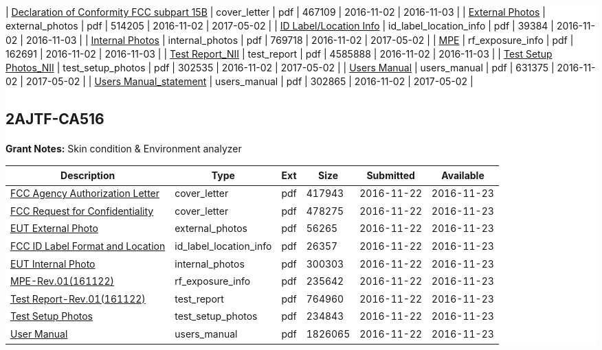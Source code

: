 | [ Declaration of Conformity FCC subpart 15B](2AJTF-BM618/bfe28ce6aef10190151a680a4812b33d/3183913.pdf) | cover_letter | pdf | 467109 | 2016-11-02 | 2016-11-03 |
| [External Photos](2AJTF-BM618/bfe28ce6aef10190151a680a4812b33d/3183902.pdf) | external_photos | pdf | 514205 | 2016-11-02 | 2017-05-02 |
| [ID Label/Location Info](2AJTF-BM618/bfe28ce6aef10190151a680a4812b33d/3183900.pdf) | id_label_location_info | pdf | 39384 | 2016-11-02 | 2016-11-03 |
| [Internal Photos](2AJTF-BM618/bfe28ce6aef10190151a680a4812b33d/3183901.pdf) | internal_photos | pdf | 769718 | 2016-11-02 | 2017-05-02 |
| [MPE](2AJTF-BM618/bfe28ce6aef10190151a680a4812b33d/3183925.pdf) | rf_exposure_info | pdf | 162691 | 2016-11-02 | 2016-11-03 |
| [Test Report_NII](2AJTF-BM618/bfe28ce6aef10190151a680a4812b33d/3183924.pdf) | test_report | pdf | 4585888 | 2016-11-02 | 2016-11-03 |
| [Test Setup Photos_NII](2AJTF-BM618/bfe28ce6aef10190151a680a4812b33d/3183921.pdf) | test_setup_photos | pdf | 302535 | 2016-11-02 | 2017-05-02 |
| [Users Manual](2AJTF-BM618/bfe28ce6aef10190151a680a4812b33d/3183904.pdf) | users_manual | pdf | 631375 | 2016-11-02 | 2017-05-02 |
| [Users Manual_statement](2AJTF-BM618/bfe28ce6aef10190151a680a4812b33d/3183905.pdf) | users_manual | pdf | 302865 | 2016-11-02 | 2017-05-02 |
## 2AJTF-CA516
**Grant Notes:** Skin condition & Environment analyzer

| Description | Type | Ext | Size | Submitted | Available |
| ----------- | ---- | --- | ---- | --------- | --------- |
| [FCC Agency Authorization Letter](2AJTF-CA516/9352aaf368a3e5db7f63f1dced6c8730/3202584.pdf) | cover_letter | pdf | 417943 | 2016-11-22 | 2016-11-23 |
| [FCC Request for Confidentiality](2AJTF-CA516/9352aaf368a3e5db7f63f1dced6c8730/3202585.pdf) | cover_letter | pdf | 478275 | 2016-11-22 | 2016-11-23 |
| [EUT External Photo](2AJTF-CA516/9352aaf368a3e5db7f63f1dced6c8730/3202586.pdf) | external_photos | pdf | 56265 | 2016-11-22 | 2016-11-23 |
| [FCC ID Label Format and Location](2AJTF-CA516/9352aaf368a3e5db7f63f1dced6c8730/3202587.pdf) | id_label_location_info | pdf | 26357 | 2016-11-22 | 2016-11-23 |
| [EUT Internal Photo](2AJTF-CA516/9352aaf368a3e5db7f63f1dced6c8730/3202588.pdf) | internal_photos | pdf | 300303 | 2016-11-22 | 2016-11-23 |
| [MPE-Rev.01(161122)](2AJTF-CA516/9352aaf368a3e5db7f63f1dced6c8730/3202590.pdf) | rf_exposure_info | pdf | 235642 | 2016-11-22 | 2016-11-23 |
| [Test Report-Rev.01(161122)](2AJTF-CA516/9352aaf368a3e5db7f63f1dced6c8730/3202592.pdf) | test_report | pdf | 764960 | 2016-11-22 | 2016-11-23 |
| [Test Setup Photos](2AJTF-CA516/9352aaf368a3e5db7f63f1dced6c8730/3202593.pdf) | test_setup_photos | pdf | 234843 | 2016-11-22 | 2016-11-23 |
| [User Manual](2AJTF-CA516/9352aaf368a3e5db7f63f1dced6c8730/3202594.pdf) | users_manual | pdf | 1826065 | 2016-11-22 | 2016-11-23 |
